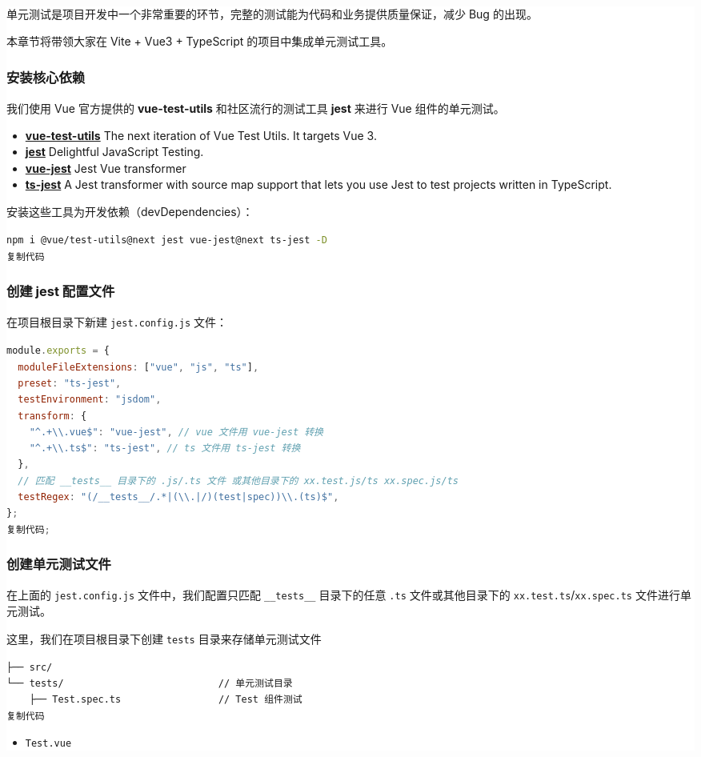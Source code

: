 单元测试是项目开发中一个非常重要的环节，完整的测试能为代码和业务提供质量保证，减少 Bug 的出现。

本章节将带领大家在 Vite + Vue3 + TypeScript 的项目中集成单元测试工具。

### 安装核心依赖

我们使用 Vue 官方提供的 **vue-test-utils** 和社区流行的测试工具 **jest** 来进行 Vue 组件的单元测试。

- **[vue-test-utils](https://github.com/vuejs/vue-test-utils-next)** The next iteration of Vue Test Utils. It targets Vue 3.
- **[jest](https://github.com/facebook/jest)** Delightful JavaScript Testing.
- **[vue-jest](https://github.com/vuejs/vue-jest)** Jest Vue transformer
- **[ts-jest](https://github.com/kulshekhar/ts-jest)** A Jest transformer with source map support that lets you use Jest to test projects written in TypeScript.

安装这些工具为开发依赖（devDependencies）：

```bash
npm i @vue/test-utils@next jest vue-jest@next ts-jest -D
复制代码
```

### 创建 jest 配置文件

在项目根目录下新建 `jest.config.js` 文件：

```js
module.exports = {
  moduleFileExtensions: ["vue", "js", "ts"],
  preset: "ts-jest",
  testEnvironment: "jsdom",
  transform: {
    "^.+\\.vue$": "vue-jest", // vue 文件用 vue-jest 转换
    "^.+\\.ts$": "ts-jest", // ts 文件用 ts-jest 转换
  },
  // 匹配 __tests__ 目录下的 .js/.ts 文件 或其他目录下的 xx.test.js/ts xx.spec.js/ts
  testRegex: "(/__tests__/.*|(\\.|/)(test|spec))\\.(ts)$",
};
复制代码;
```

### 创建单元测试文件

在上面的 `jest.config.js` 文件中，我们配置只匹配 `__tests__` 目录下的任意 `.ts` 文件或其他目录下的 `xx.test.ts`/`xx.spec.ts` 文件进行单元测试。

这里，我们在项目根目录下创建 `tests` 目录来存储单元测试文件

```
├── src/
└── tests/                           // 单元测试目录
    ├── Test.spec.ts                 // Test 组件测试
复制代码
```

- `Test.vue`
